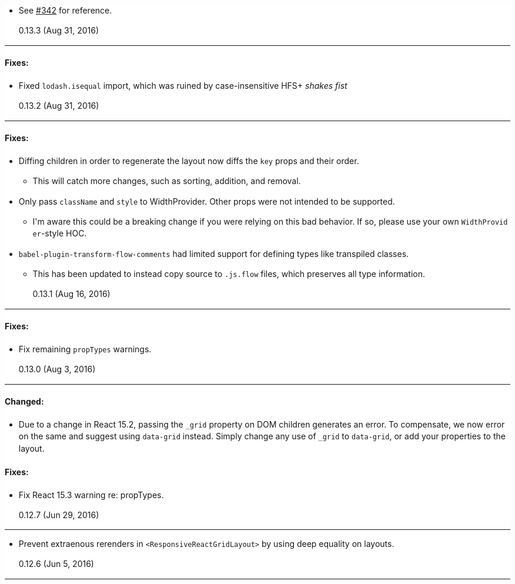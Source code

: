   - See [#342](https://github.com/STRML/react-grid-layout/pull/342) for reference.

    0.13.3 (Aug 31, 2016)

---

#### Fixes:

- Fixed `lodash.isequal` import, which was ruined by case-insensitive HFS+ _shakes fist_

  0.13.2 (Aug 31, 2016)

---

#### Fixes:

- Diffing children in order to regenerate the layout now diffs the `key` props and their order.
  - This will catch more changes, such as sorting, addition, and removal.
- Only pass `className` and `style` to WidthProvider. Other props were not intended to be supported.
  - I'm aware this could be a breaking change if you were relying on this bad behavior. If so, please
    use your own `WidthProvider`-style HOC.
- `babel-plugin-transform-flow-comments` had limited support for defining types like transpiled classes.

  - This has been updated to instead copy source to `.js.flow` files, which preserves all type information.

    0.13.1 (Aug 16, 2016)

---

#### Fixes:

- Fix remaining `propTypes` warnings.

  0.13.0 (Aug 3, 2016)

---

#### Changed:

- Due to a change in React 15.2, passing the `_grid` property on DOM children generates an error.
  To compensate, we now error on the same and suggest using `data-grid` instead. Simply change any use of
  `_grid` to `data-grid`, or add your properties to the layout.

#### Fixes:

- Fix React 15.3 warning re: propTypes.

  0.12.7 (Jun 29, 2016)

---

- Prevent extraenous rerenders in `<ResponsiveReactGridLayout>` by using deep equality on layouts.

  0.12.6 (Jun 5, 2016)

---